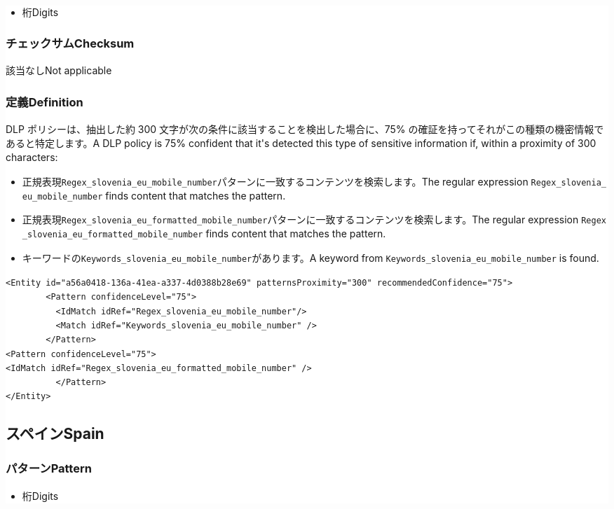 -  <span data-ttu-id="28f93-343">桁</span><span class="sxs-lookup"><span data-stu-id="28f93-343">Digits</span></span> 
    
### <a name="checksum"></a><span data-ttu-id="28f93-344">チェックサム</span><span class="sxs-lookup"><span data-stu-id="28f93-344">Checksum</span></span>

<span data-ttu-id="28f93-345">該当なし</span><span class="sxs-lookup"><span data-stu-id="28f93-345">Not applicable</span></span>
  
### <a name="definition"></a><span data-ttu-id="28f93-346">定義</span><span class="sxs-lookup"><span data-stu-id="28f93-346">Definition</span></span>

<span data-ttu-id="28f93-347">DLP ポリシーは、抽出した約 300 文字が次の条件に該当することを検出した場合に、75% の確証を持ってそれがこの種類の機密情報であると特定します。</span><span class="sxs-lookup"><span data-stu-id="28f93-347">A DLP policy is 75% confident that it's detected this type of sensitive information if, within a proximity of 300 characters:</span></span>
  
- <span data-ttu-id="28f93-348">正規表現`Regex_slovenia_eu_mobile_number`パターンに一致するコンテンツを検索します。</span><span class="sxs-lookup"><span data-stu-id="28f93-348">The regular expression  `Regex_slovenia_eu_mobile_number` finds content that matches the pattern.</span></span> 
    
- <span data-ttu-id="28f93-349">正規表現`Regex_slovenia_eu_formatted_mobile_number`パターンに一致するコンテンツを検索します。</span><span class="sxs-lookup"><span data-stu-id="28f93-349">The regular expression  `Regex_slovenia_eu_formatted_mobile_number` finds content that matches the pattern.</span></span> 
    
- <span data-ttu-id="28f93-350">キーワードの`Keywords_slovenia_eu_mobile_number`があります。</span><span class="sxs-lookup"><span data-stu-id="28f93-350">A keyword from  `Keywords_slovenia_eu_mobile_number` is found.</span></span> 
    
```
<Entity id="a56a0418-136a-41ea-a337-4d0388b28e69" patternsProximity="300" recommendedConfidence="75">
        <Pattern confidenceLevel="75">
          <IdMatch idRef="Regex_slovenia_eu_mobile_number"/>
          <Match idRef="Keywords_slovenia_eu_mobile_number" />
        </Pattern>
<Pattern confidenceLevel="75">
<IdMatch idRef="Regex_slovenia_eu_formatted_mobile_number" />
          </Pattern>
</Entity>
```

## <a name="spain"></a><span data-ttu-id="28f93-351">スペイン</span><span class="sxs-lookup"><span data-stu-id="28f93-351">Spain</span></span>

### <a name="pattern"></a><span data-ttu-id="28f93-352">パターン</span><span class="sxs-lookup"><span data-stu-id="28f93-352">Pattern</span></span>

-  <span data-ttu-id="28f93-353">桁</span><span class="sxs-lookup"><span data-stu-id="28f93-353">Digits</span></span> 
    